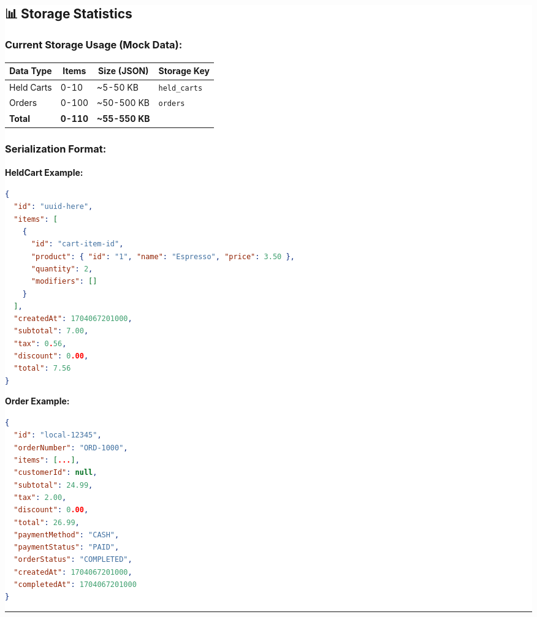## 📊 Storage Statistics

### **Current Storage Usage (Mock Data):**

| Data Type | Items | Size (JSON) | Storage Key |
|-----------|-------|-------------|-------------|
| Held Carts | 0-10 | ~5-50 KB | `held_carts` |
| Orders | 0-100 | ~50-500 KB | `orders` |
| **Total** | **0-110** | **~55-550 KB** | |

### **Serialization Format:**

**HeldCart Example:**

```json
{
  "id": "uuid-here",
  "items": [
    {
      "id": "cart-item-id",
      "product": { "id": "1", "name": "Espresso", "price": 3.50 },
      "quantity": 2,
      "modifiers": []
    }
  ],
  "createdAt": 1704067201000,
  "subtotal": 7.00,
  "tax": 0.56,
  "discount": 0.00,
  "total": 7.56
}
```

**Order Example:**

```json
{
  "id": "local-12345",
  "orderNumber": "ORD-1000",
  "items": [...],
  "customerId": null,
  "subtotal": 24.99,
  "tax": 2.00,
  "discount": 0.00,
  "total": 26.99,
  "paymentMethod": "CASH",
  "paymentStatus": "PAID",
  "orderStatus": "COMPLETED",
  "createdAt": 1704067201000,
  "completedAt": 1704067201000
}
```

---